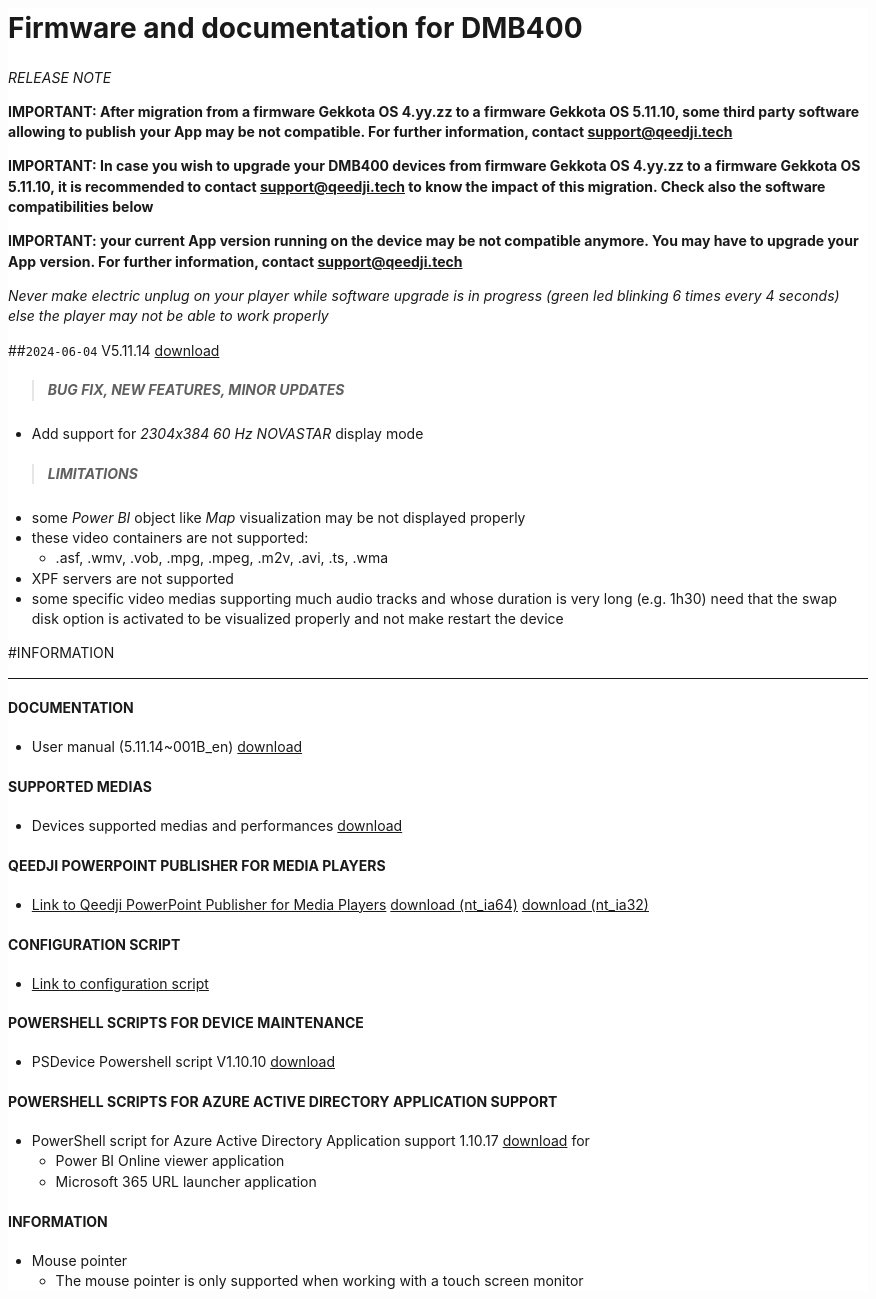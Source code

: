 # Firmware and documentation for DMB400
*RELEASE NOTE*

**IMPORTANT: After migration from a firmware Gekkota OS 4.yy.zz to a firmware Gekkota OS 5.11.10, some third party software allowing to publish your App may be not compatible. For further information, contact support@qeedji.tech**

**IMPORTANT: In case you wish to upgrade your DMB400 devices from firmware Gekkota OS 4.yy.zz to a firmware Gekkota OS 5.11.10, it is recommended to contact support@qeedji.tech to know the impact of this migration. Check also the software compatibilities below**

**IMPORTANT: your current App version running on the device may be not compatible anymore. You may have to upgrade your App version. For further information, contact support@qeedji.tech**

*Never make electric unplug on your player while software upgrade is in progress (green led blinking 6 times every 4 seconds) else the player may not be able to work properly*

##`2024-06-04` V5.11.14 [download](https://github.com/Qeedji/archives/blob/master/downloads/gekkota-os-dmb400/gekkota_os-dmb400-setup-5.11.14)
>##### **BUG FIX, NEW FEATURES, MINOR UPDATES**
- Add support for *2304x384 60 Hz NOVASTAR* display mode
>##### **LIMITATIONS**
- some *Power BI* object like *Map* visualization may be not displayed properly
- these video containers are not supported:
	- .asf, .wmv, .vob, .mpg, .mpeg, .m2v, .avi, .ts, .wma
- XPF servers are not supported
- some specific video medias supporting much audio tracks and whose duration is very long (e.g. 1h30) need that the swap disk option is activated to be visualized properly and not make restart the device

#INFORMATION
***********************************************************************

#### **DOCUMENTATION**
- User manual (5.11.14~001B_en) [download](https://github.com/Qeedji/archives/blob/master/downloads/gekkota-os-dmb400/dmb400-g5-user_manual-5.11.14~001B_en.pdf)
#### **SUPPORTED MEDIAS**
- Devices supported medias and performances [download](https://github.com/Qeedji/archives/blob/master/downloads/devices-supported-medias-and-performances.pdf)
#### **QEEDJI POWERPOINT PUBLISHER FOR MEDIA PLAYERS**
- [Link to Qeedji PowerPoint Publisher for Media Players](https://github.com/Qeedji/archives/blob/master/downloads/http://www.innes.pro/en/support/index.php?DMB400/Application_notes_and_related_tools/Qeedji_PowerPoint_Publisher_for_media_player) [download (nt_ia64)](application-notes/qeedji_powerpoint_publisher_addin/qeedji_powerpoint_publisher_for_media_players-nt_ia64-setup-1.15.10.msi) [download (nt_ia32)](application-notes/qeedji_powerpoint_publisher_addin/qeedji_powerpoint_publisher_for_media_players-nt_ia32-setup-1.15.10.msi)
#### **CONFIGURATION SCRIPT**
- [Link to configuration script](http://www.innes.pro/en/support/index.php?DMB400/Application_notes_and_related_tools/Configuration_by_script)
#### **POWERSHELL SCRIPTS FOR DEVICE MAINTENANCE**
- PSDevice Powershell script V1.10.10 [download](https://github.com/Qeedji/archives/blob/master/downloads/application-notes/scripts/powershell/Powershell_Innes_Device/delivery/Powershell_Innes_Device-1.10.10.zip)
#### **POWERSHELL SCRIPTS FOR AZURE ACTIVE DIRECTORY APPLICATION SUPPORT**
- PowerShell script for Azure Active Directory Application support 1.10.17 [download](https://github.com/Qeedji/archives/blob/master/downloads/scripts/powershell/Powershell_Innes_AAD-1.10.17.zip) for
    - Power BI Online viewer application
    - Microsoft 365 URL launcher application
#### **INFORMATION**
- Mouse pointer
    - The mouse pointer is only supported when working with a touch screen monitor